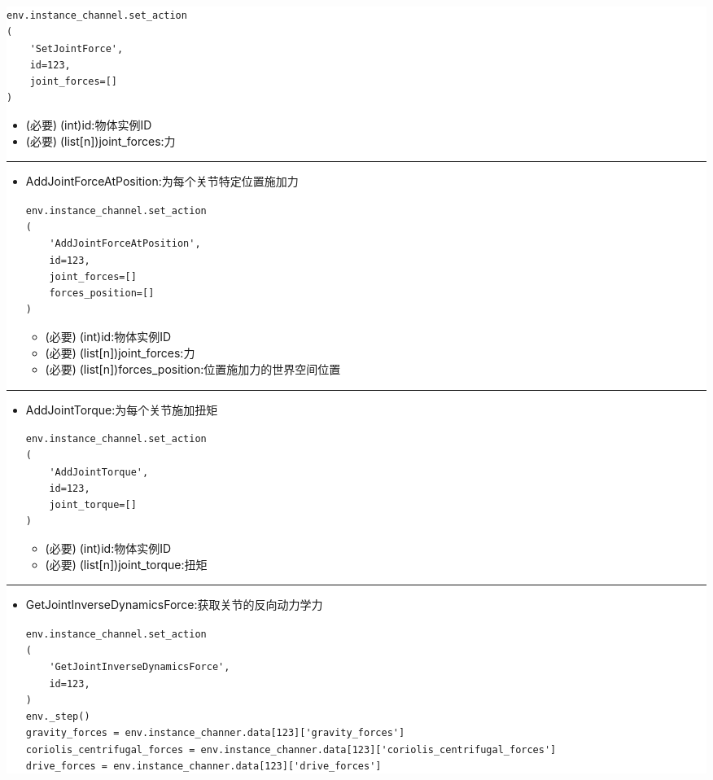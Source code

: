  ```
  env.instance_channel.set_action
  (
      'SetJointForce',
      id=123,
      joint_forces=[]
  )
  ```
  
  * (必要) (int)id:物体实例ID
  * (必要) (list<float>[n])joint_forces:力

---

* AddJointForceAtPosition:为每个关节特定位置施加力
  
  ```
  env.instance_channel.set_action
  (
      'AddJointForceAtPosition',
      id=123,
      joint_forces=[]
      forces_position=[]
  )
  ```
  
  * (必要) (int)id:物体实例ID
  * (必要) (list<float>[n])joint_forces:力
  * (必要) (list<float>[n])forces_position:位置施加力的世界空间位置

---

* AddJointTorque:为每个关节施加扭矩
  
  ```
  env.instance_channel.set_action
  (
      'AddJointTorque',
      id=123,
      joint_torque=[]
  )
  ```
  
  * (必要) (int)id:物体实例ID
  * (必要) (list<float>[n])joint_torque:扭矩

---

* GetJointInverseDynamicsForce:获取关节的反向动力学力
  
  ```
  env.instance_channel.set_action
  (
      'GetJointInverseDynamicsForce',
      id=123,
  )
  env._step()
  gravity_forces = env.instance_channer.data[123]['gravity_forces']
  coriolis_centrifugal_forces = env.instance_channer.data[123]['coriolis_centrifugal_forces']
  drive_forces = env.instance_channer.data[123]['drive_forces']
  ```
  